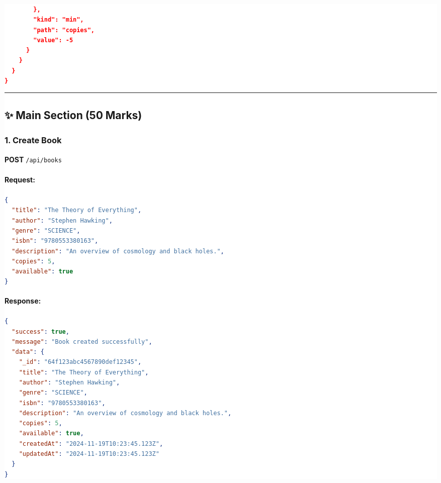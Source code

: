 ```json
        },
        "kind": "min",
        "path": "copies",
        "value": -5
      }
    }
  }
}
```

* * *

## ✨ Main Section (50 Marks)

### 1\. Create Book

**POST** `/api/books`

#### Request:

```json
{
  "title": "The Theory of Everything",
  "author": "Stephen Hawking",
  "genre": "SCIENCE",
  "isbn": "9780553380163",
  "description": "An overview of cosmology and black holes.",
  "copies": 5,
  "available": true
}
```

#### Response:

```json
{
  "success": true,
  "message": "Book created successfully",
  "data": {
    "_id": "64f123abc4567890def12345",
    "title": "The Theory of Everything",
    "author": "Stephen Hawking",
    "genre": "SCIENCE",
    "isbn": "9780553380163",
    "description": "An overview of cosmology and black holes.",
    "copies": 5,
    "available": true,
    "createdAt": "2024-11-19T10:23:45.123Z",
    "updatedAt": "2024-11-19T10:23:45.123Z"
  }
}
```
